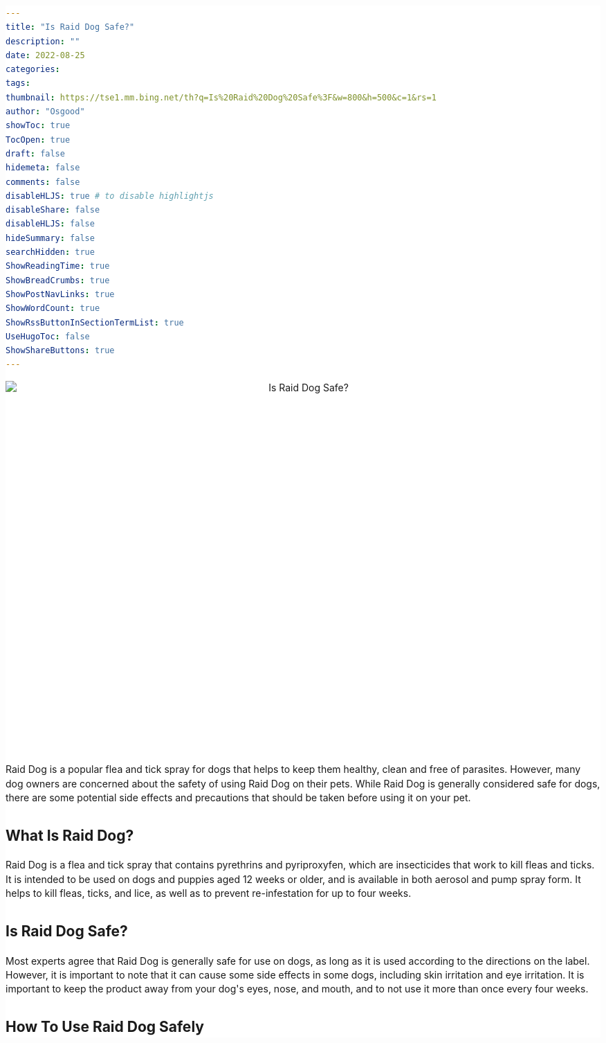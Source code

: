 ```yaml
---
title: "Is Raid Dog Safe?"
description: ""
date: 2022-08-25
categories: 
tags: 
thumbnail: https://tse1.mm.bing.net/th?q=Is%20Raid%20Dog%20Safe%3F&w=800&h=500&c=1&rs=1
author: "Osgood"
showToc: true
TocOpen: true
draft: false
hidemeta: false
comments: false
disableHLJS: true # to disable highlightjs
disableShare: false
disableHLJS: false
hideSummary: false
searchHidden: true
ShowReadingTime: true
ShowBreadCrumbs: true
ShowPostNavLinks: true
ShowWordCount: true
ShowRssButtonInSectionTermList: true
UseHugoToc: false
ShowShareButtons: true
---
```


<center>
	<img src="https://tse1.mm.bing.net/th?q=Is%20Raid%20Dog%20Safe%3F&w=800&h=500&c=1&rs=1" alt="Is Raid Dog Safe?" width="800" height="500" style="display: block; width: 100%; height: auto">
</center>

<p>Raid Dog is a popular flea and tick spray for dogs that helps to keep them healthy, clean and free of parasites. However, many dog owners are concerned about the safety of using Raid Dog on their pets. While Raid Dog is generally considered safe for dogs, there are some potential side effects and precautions that should be taken before using it on your pet.</p>

<h2>What Is Raid Dog?</h2>

<p>Raid Dog is a flea and tick spray that contains pyrethrins and pyriproxyfen, which are insecticides that work to kill fleas and ticks. It is intended to be used on dogs and puppies aged 12 weeks or older, and is available in both aerosol and pump spray form. It helps to kill fleas, ticks, and lice, as well as to prevent re-infestation for up to four weeks.</p>

<h2>Is Raid Dog Safe?</h2>

<p>Most experts agree that Raid Dog is generally safe for use on dogs, as long as it is used according to the directions on the label. However, it is important to note that it can cause some side effects in some dogs, including skin irritation and eye irritation. It is important to keep the product away from your dog's eyes, nose, and mouth, and to not use it more than once every four weeks.</p>

<h2>How To Use Raid Dog Safely</h2>
